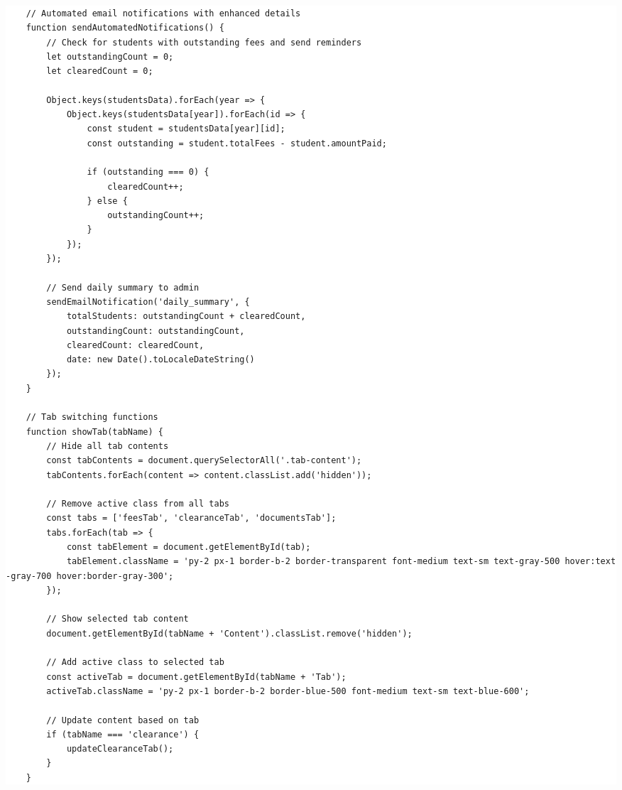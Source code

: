         // Automated email notifications with enhanced details
        function sendAutomatedNotifications() {
            // Check for students with outstanding fees and send reminders
            let outstandingCount = 0;
            let clearedCount = 0;
            
            Object.keys(studentsData).forEach(year => {
                Object.keys(studentsData[year]).forEach(id => {
                    const student = studentsData[year][id];
                    const outstanding = student.totalFees - student.amountPaid;
                    
                    if (outstanding === 0) {
                        clearedCount++;
                    } else {
                        outstandingCount++;
                    }
                });
            });
            
            // Send daily summary to admin
            sendEmailNotification('daily_summary', {
                totalStudents: outstandingCount + clearedCount,
                outstandingCount: outstandingCount,
                clearedCount: clearedCount,
                date: new Date().toLocaleDateString()
            });
        }

        // Tab switching functions
        function showTab(tabName) {
            // Hide all tab contents
            const tabContents = document.querySelectorAll('.tab-content');
            tabContents.forEach(content => content.classList.add('hidden'));
            
            // Remove active class from all tabs
            const tabs = ['feesTab', 'clearanceTab', 'documentsTab'];
            tabs.forEach(tab => {
                const tabElement = document.getElementById(tab);
                tabElement.className = 'py-2 px-1 border-b-2 border-transparent font-medium text-sm text-gray-500 hover:text-gray-700 hover:border-gray-300';
            });
            
            // Show selected tab content
            document.getElementById(tabName + 'Content').classList.remove('hidden');
            
            // Add active class to selected tab
            const activeTab = document.getElementById(tabName + 'Tab');
            activeTab.className = 'py-2 px-1 border-b-2 border-blue-500 font-medium text-sm text-blue-600';
            
            // Update content based on tab
            if (tabName === 'clearance') {
                updateClearanceTab();
            }
        }
